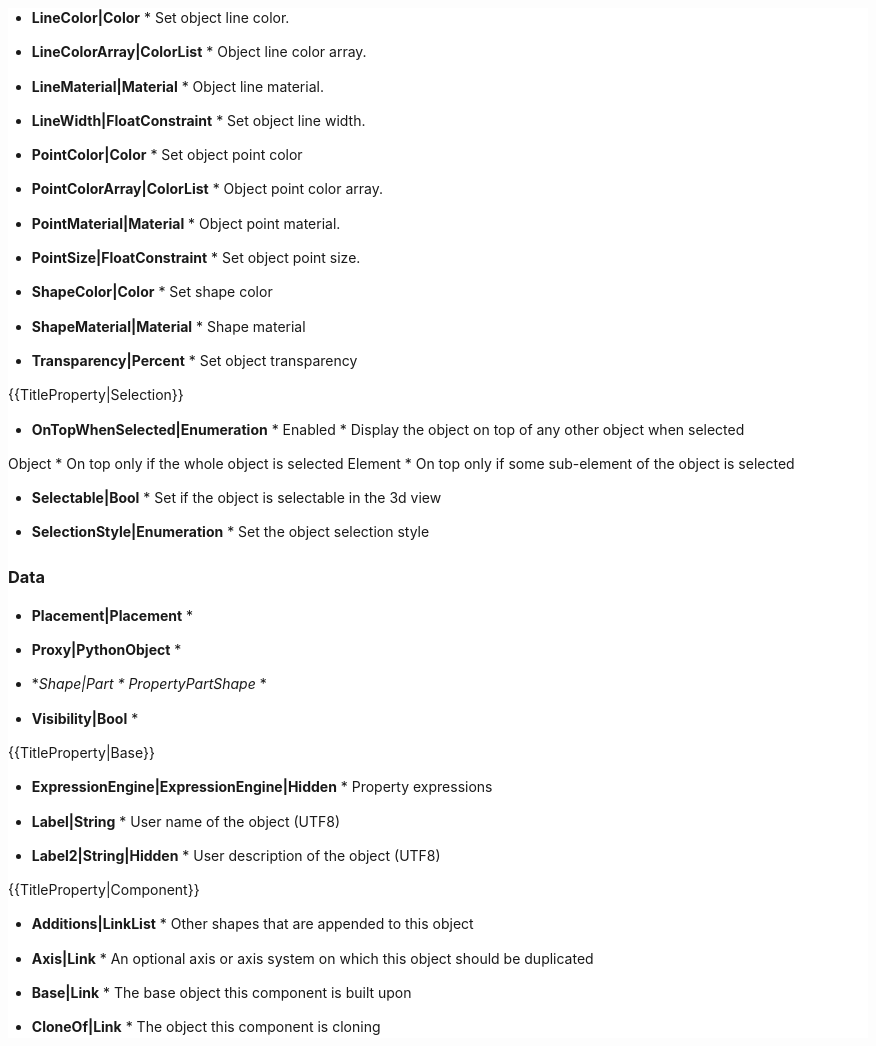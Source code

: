 -    **LineColor|Color**   * Set object line color.

-    **LineColorArray|ColorList**   * Object line color array.

-    **LineMaterial|Material**   * Object line material.

-    **LineWidth|FloatConstraint**   * Set object line width.

-    **PointColor|Color**   * Set object point color

-    **PointColorArray|ColorList**   * Object point color array.

-    **PointMaterial|Material**   * Object point material.

-    **PointSize|FloatConstraint**   * Set object point size.

-    **ShapeColor|Color**   * Set shape color

-    **ShapeMaterial|Material**   * Shape material

-    **Transparency|Percent**   * Set object transparency


{{TitleProperty|Selection}}

-    **OnTopWhenSelected|Enumeration**   * Enabled   * Display the object on top of any other object when selected

Object   * On top only if the whole object is selected Element   * On top only if some sub-element of the object is selected

-    **Selectable|Bool**   * Set if the object is selectable in the 3d view

-    **SelectionStyle|Enumeration**   * Set the object selection style

### Data

-    **Placement|Placement**   *

-    **Proxy|PythonObject**   *

-    **Shape|Part   *   *PropertyPartShape**   *

-    **Visibility|Bool**   *


{{TitleProperty|Base}}

-    **ExpressionEngine|ExpressionEngine|Hidden**   * Property expressions

-    **Label|String**   * User name of the object (UTF8)

-    **Label2|String|Hidden**   * User description of the object (UTF8)


{{TitleProperty|Component}}

-    **Additions|LinkList**   * Other shapes that are appended to this object

-    **Axis|Link**   * An optional axis or axis system on which this object should be duplicated

-    **Base|Link**   * The base object this component is built upon

-    **CloneOf|Link**   * The object this component is cloning
